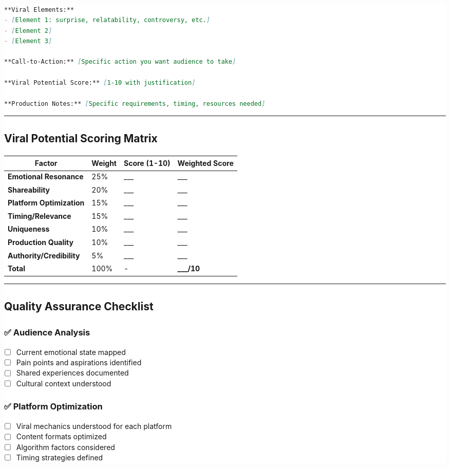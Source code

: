 ```markdown
**Viral Elements:**
- [Element 1: surprise, relatability, controversy, etc.]
- [Element 2]
- [Element 3]

**Call-to-Action:** [Specific action you want audience to take]

**Viral Potential Score:** [1-10 with justification]

**Production Notes:** [Specific requirements, timing, resources needed]
```

---

## Viral Potential Scoring Matrix

| Factor | Weight | Score (1-10) | Weighted Score |
|--------|---------|--------------|----------------|
| **Emotional Resonance** | 25% | ___ | ___ |
| **Shareability** | 20% | ___ | ___ |
| **Platform Optimization** | 15% | ___ | ___ |
| **Timing/Relevance** | 15% | ___ | ___ |
| **Uniqueness** | 10% | ___ | ___ |
| **Production Quality** | 10% | ___ | ___ |
| **Authority/Credibility** | 5% | ___ | ___ |
| **Total** | 100% | - | **___/10** |

---

## Quality Assurance Checklist

### ✅ Audience Analysis

- [ ]  Current emotional state mapped
- [ ]  Pain points and aspirations identified
- [ ]  Shared experiences documented
- [ ]  Cultural context understood

### ✅ Platform Optimization

- [ ]  Viral mechanics understood for each platform
- [ ]  Content formats optimized
- [ ]  Algorithm factors considered
- [ ]  Timing strategies defined
